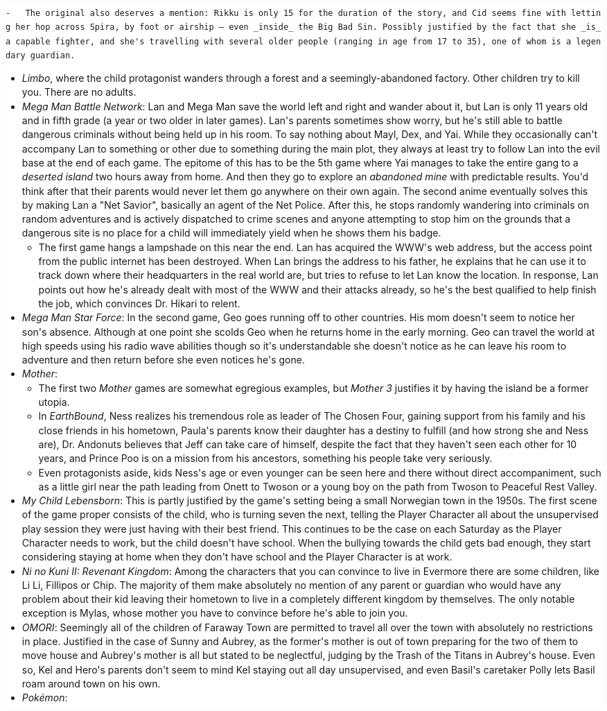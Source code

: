    -   The original also deserves a mention: Rikku is only 15 for the duration of the story, and Cid seems fine with letting her hop across Spira, by foot or airship — even _inside_ the Big Bad Sin. Possibly justified by the fact that she _is_ a capable fighter, and she's travelling with several older people (ranging in age from 17 to 35), one of whom is a legendary guardian.
-   _Limbo_, where the child protagonist wanders through a forest and a seemingly-abandoned factory. Other children try to kill you. There are no adults.
-   _Mega Man Battle Network_: Lan and Mega Man save the world left and right and wander about it, but Lan is only 11 years old and in fifth grade (a year or two older in later games). Lan's parents sometimes show worry, but he's still able to battle dangerous criminals without being held up in his room. To say nothing about Mayl, Dex, and Yai. While they occasionally can't accompany Lan to something or other due to something during the main plot, they always at least try to follow Lan into the evil base at the end of each game. The epitome of this has to be the 5th game where Yai manages to take the entire gang to a _deserted island_ two hours away from home. And then they go to explore an _abandoned mine_ with predictable results. You'd think after that their parents would never let them go anywhere on their own again. The second anime eventually solves this by making Lan a "Net Savior", basically an agent of the Net Police. After this, he stops randomly wandering into criminals on random adventures and is actively dispatched to crime scenes and anyone attempting to stop him on the grounds that a dangerous site is no place for a child will immediately yield when he shows them his badge.
    -   The first game hangs a lampshade on this near the end. Lan has acquired the WWW's web address, but the access point from the public internet has been destroyed. When Lan brings the address to his father, he explains that he can use it to track down where their headquarters in the real world are, but tries to refuse to let Lan know the location. In response, Lan points out how he's already dealt with most of the WWW and their attacks already, so he's the best qualified to help finish the job, which convinces Dr. Hikari to relent.
-   _Mega Man Star Force_: In the second game, Geo goes running off to other countries. His mom doesn't seem to notice her son's absence. Although at one point she scolds Geo when he returns home in the early morning. Geo can travel the world at high speeds using his radio wave abilities though so it's understandable she doesn't notice as he can leave his room to adventure and then return before she even notices he's gone.
-   _Mother_:
    -   The first two _Mother_ games are somewhat egregious examples, but _Mother 3_ justifies it by having the island be a former utopia.
    -   In _EarthBound_, Ness realizes his tremendous role as leader of The Chosen Four, gaining support from his family and his close friends in his hometown, Paula's parents know their daughter has a destiny to fulfill (and how strong she and Ness are), Dr. Andonuts believes that Jeff can take care of himself, despite the fact that they haven't seen each other for 10 years, and Prince Poo is on a mission from his ancestors, something his people take very seriously.
    -   Even protagonists aside, kids Ness's age or even younger can be seen here and there without direct accompaniment, such as a little girl near the path leading from Onett to Twoson or a young boy on the path from Twoson to Peaceful Rest Valley.
-   _My Child Lebensborn_: This is partly justified by the game's setting being a small Norwegian town in the 1950s. The first scene of the game proper consists of the child, who is turning seven the next, telling the Player Character all about the unsupervised play session they were just having with their best friend. This continues to be the case on each Saturday as the Player Character needs to work, but the child doesn't have school. When the bullying towards the child gets bad enough, they start considering staying at home when they don't have school and the Player Character is at work.
-   _Ni no Kuni II: Revenant Kingdom_: Among the characters that you can convince to live in Evermore there are some children, like Li Li, Fillipos or Chip. The majority of them make absolutely no mention of any parent or guardian who would have any problem about their kid leaving their hometown to live in a completely different kingdom by themselves. The only notable exception is Mylas, whose mother you have to convince before he's able to join you.
-   _OMORI_: Seemingly all of the children of Faraway Town are permitted to travel all over the town with absolutely no restrictions in place. Justified in the case of Sunny and Aubrey, as the former's mother is out of town preparing for the two of them to move house and Aubrey's mother is all but stated to be neglectful, judging by the Trash of the Titans in Aubrey's house. Even so, Kel and Hero's parents don't seem to mind Kel staying out all day unsupervised, and even Basil's caretaker Polly lets Basil roam around town on his own.
-   _Pokémon_: